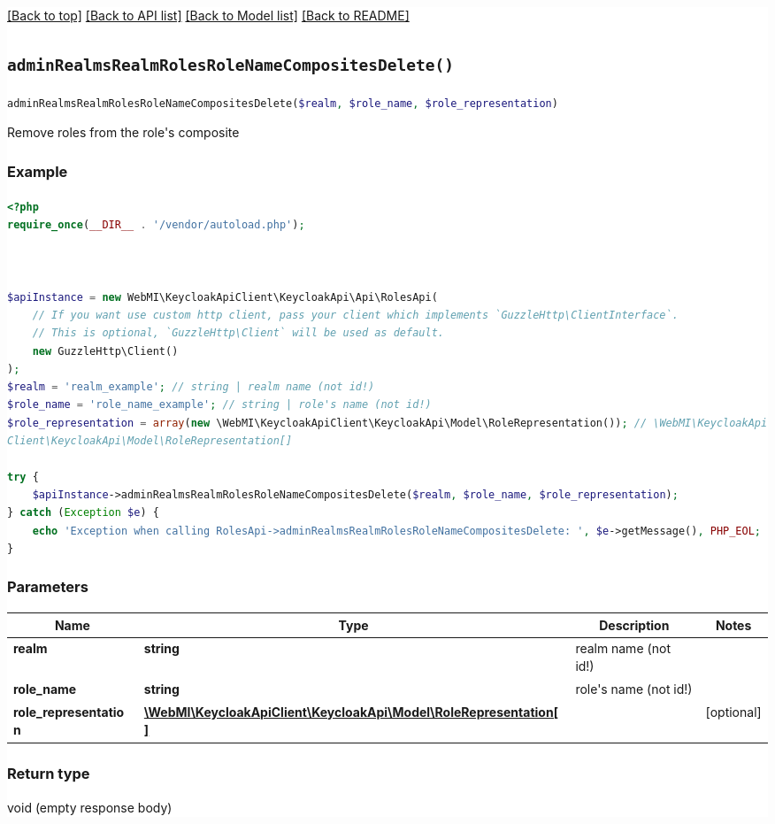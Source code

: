 [[Back to top]](#) [[Back to API list]](../../README.md#endpoints)
[[Back to Model list]](../../README.md#models)
[[Back to README]](../../README.md)

## `adminRealmsRealmRolesRoleNameCompositesDelete()`

```php
adminRealmsRealmRolesRoleNameCompositesDelete($realm, $role_name, $role_representation)
```

Remove roles from the role's composite

### Example

```php
<?php
require_once(__DIR__ . '/vendor/autoload.php');



$apiInstance = new WebMI\KeycloakApiClient\KeycloakApi\Api\RolesApi(
    // If you want use custom http client, pass your client which implements `GuzzleHttp\ClientInterface`.
    // This is optional, `GuzzleHttp\Client` will be used as default.
    new GuzzleHttp\Client()
);
$realm = 'realm_example'; // string | realm name (not id!)
$role_name = 'role_name_example'; // string | role's name (not id!)
$role_representation = array(new \WebMI\KeycloakApiClient\KeycloakApi\Model\RoleRepresentation()); // \WebMI\KeycloakApiClient\KeycloakApi\Model\RoleRepresentation[]

try {
    $apiInstance->adminRealmsRealmRolesRoleNameCompositesDelete($realm, $role_name, $role_representation);
} catch (Exception $e) {
    echo 'Exception when calling RolesApi->adminRealmsRealmRolesRoleNameCompositesDelete: ', $e->getMessage(), PHP_EOL;
}
```

### Parameters

| Name | Type | Description  | Notes |
| ------------- | ------------- | ------------- | ------------- |
| **realm** | **string**| realm name (not id!) | |
| **role_name** | **string**| role&#39;s name (not id!) | |
| **role_representation** | [**\WebMI\KeycloakApiClient\KeycloakApi\Model\RoleRepresentation[]**](../Model/RoleRepresentation.md)|  | [optional] |

### Return type

void (empty response body)
